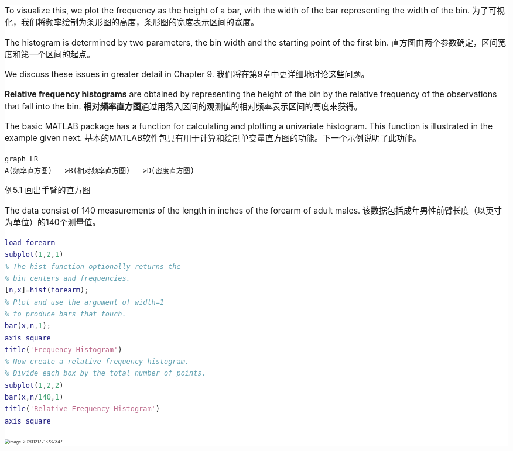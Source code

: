 To visualize this, we plot the frequency as the height of a bar, with the width of the bar representing the width of the bin. 
为了可视化，我们将频率绘制为条形图的高度，条形图的宽度表示区间的宽度。

The histogram is determined by two parameters, the bin width and the starting point of the first bin. 
直方图由两个参数确定，区间宽度和第一个区间的起点。

We discuss these issues in greater detail in Chapter 9.
我们将在第9章中更详细地讨论这些问题。

**Relative frequency histograms** are obtained by representing the height of the bin by the relative frequency of the observations that fall into the bin.
**相对频率直方图**通过用落入区间的观测值的相对频率表示区间的高度来获得。

The basic MATLAB package has a function for calculating and plotting a univariate histogram. This function is illustrated in the example given next.
基本的MATLAB软件包具有用于计算和绘制单变量直方图的功能。下一个示例说明了此功能。



```mermaid
graph LR
A(频率直方图) -->B(相对频率直方图) -->D(密度直方图)

```





例5.1 画出手臂的直方图

The data consist of 140 measurements of the length in inches of the forearm of adult males.
该数据包括成年男性前臂长度（以英寸为单位）的140个测量值。

``` matlab
load forearm
subplot(1,2,1)
% The hist function optionally returns the 
% bin centers and frequencies.
[n,x]=hist(forearm);
% Plot and use the argument of width=1
% to produce bars that touch.
bar(x,n,1);
axis square
title('Frequency Histogram')
% Now create a relative frequency histogram.
% Divide each box by the total number of points.
subplot(1,2,2)
bar(x,n/140,1)
title('Relative Frequency Histogram')
axis square
```

<img src="C:\Users\Clancey\AppData\Roaming\Typora\typora-user-images\image-20201217213737347.png" alt="image-20201217213737347" style="zoom:50%;" />


